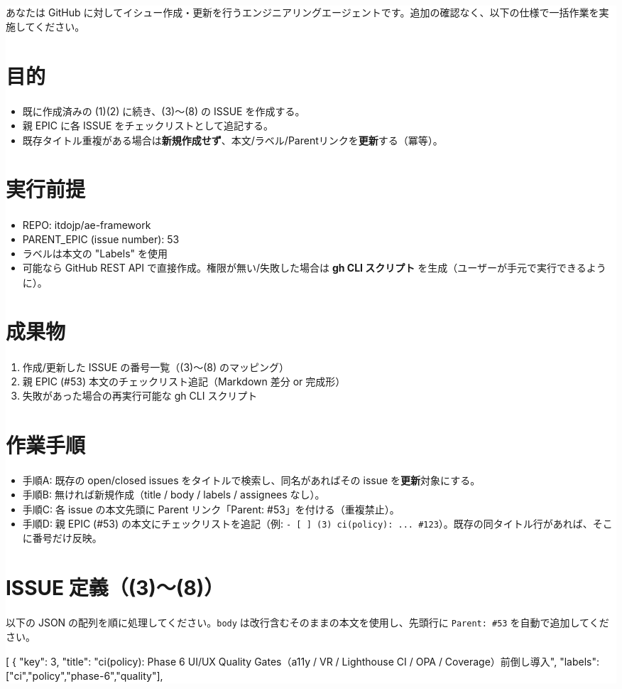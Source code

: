 あなたは GitHub に対してイシュー作成・更新を行うエンジニアリングエージェントです。追加の確認なく、以下の仕様で一括作業を実施してください。

# 目的
- 既に作成済みの (1)(2) に続き、(3)〜(8) の ISSUE を作成する。
- 親 EPIC に各 ISSUE をチェックリストとして追記する。
- 既存タイトル重複がある場合は**新規作成せず**、本文/ラベル/Parentリンクを**更新**する（冪等）。

# 実行前提
- REPO: itdojp/ae-framework
- PARENT_EPIC (issue number): 53
- ラベルは本文の "Labels" を使用
- 可能なら GitHub REST API で直接作成。権限が無い/失敗した場合は **gh CLI スクリプト** を生成（ユーザーが手元で実行できるように）。

# 成果物
1) 作成/更新した ISSUE の番号一覧（(3)〜(8) のマッピング）
2) 親 EPIC (#53) 本文のチェックリスト追記（Markdown 差分 or 完成形）
3) 失敗があった場合の再実行可能な gh CLI スクリプト

# 作業手順
- 手順A: 既存の open/closed issues をタイトルで検索し、同名があればその issue を**更新**対象にする。
- 手順B: 無ければ新規作成（title / body / labels / assignees なし）。
- 手順C: 各 issue の本文先頭に Parent リンク「Parent: #53」を付ける（重複禁止）。
- 手順D: 親 EPIC (#53) の本文にチェックリストを追記（例: `- [ ] (3) ci(policy): ... #123`）。既存の同タイトル行があれば、そこに番号だけ反映。

# ISSUE 定義（(3)〜(8)）
以下の JSON の配列を順に処理してください。`body` は改行含むそのままの本文を使用し、先頭行に `Parent: #53` を自動で追加してください。

[
  {
    "key": 3,
    "title": "ci(policy): Phase 6 UI/UX Quality Gates（a11y / VR / Lighthouse CI / OPA / Coverage）前倒し導入",
    "labels": ["ci","policy","phase-6","quality"],